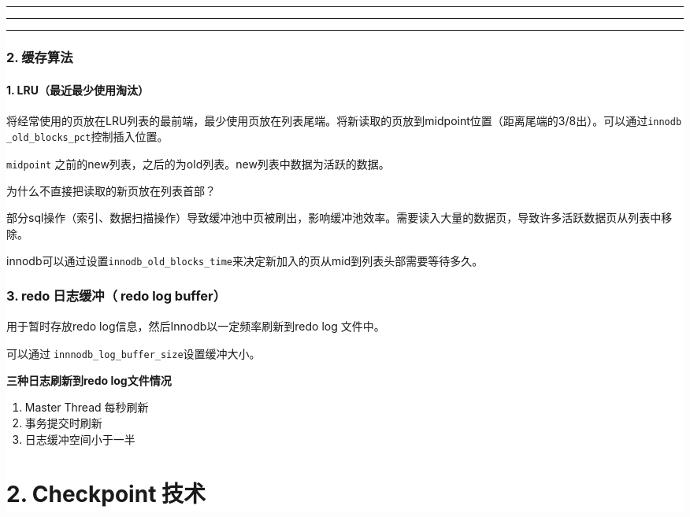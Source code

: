 ****

****

****

### 2. 缓存算法


#### 1. LRU（最近最少使用淘汰）


将经常使用的页放在LRU列表的最前端，最少使用页放在列表尾端。将新读取的页放到midpoint位置（距离尾端的3/8出）。可以通过`innodb_old_blocks_pct`控制插入位置。

`midpoint` 之前的new列表，之后的为old列表。new列表中数据为活跃的数据。





为什么不直接把读取的新页放在列表首部？



部分sql操作（索引、数据扫描操作）导致缓冲池中页被刷出，影响缓冲池效率。需要读入大量的数据页，导致许多活跃数据页从列表中移除。

innodb可以通过设置`innodb_old_blocks_time`来决定新加入的页从mid到列表头部需要等待多久。













### 3. redo 日志缓冲（ redo log buffer）


用于暂时存放redo log信息，然后Innodb以一定频率刷新到redo log 文件中。

可以通过 `innnodb_log_buffer_size`设置缓冲大小。



**三种日志刷新到redo log文件情况**

1. Master  Thread 每秒刷新
2. 事务提交时刷新
3. 日志缓冲空间小于一半













# 2. Checkpoint 技术

